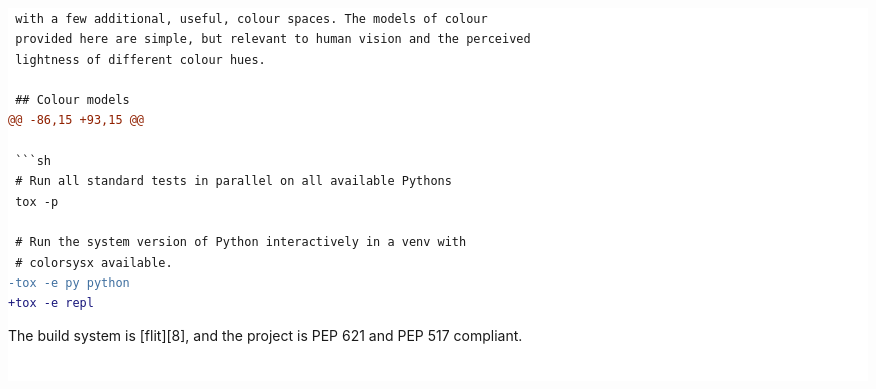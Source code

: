 ```diff
 with a few additional, useful, colour spaces. The models of colour
 provided here are simple, but relevant to human vision and the perceived
 lightness of different colour hues.
 
 ## Colour models
@@ -86,15 +93,15 @@
 
 ```sh
 # Run all standard tests in parallel on all available Pythons
 tox -p
 
 # Run the system version of Python interactively in a venv with
 # colorsysx available.
-tox -e py python
+tox -e repl
 ```
 
 The build system is [flit][8], and the project is PEP 621 and PEP 517
 compliant.
 
 [1]: https://en.wikipedia.org/wiki/YUV#Related_color_models
 [2]: https://chilliant.com/rgb2hsv.html
```

